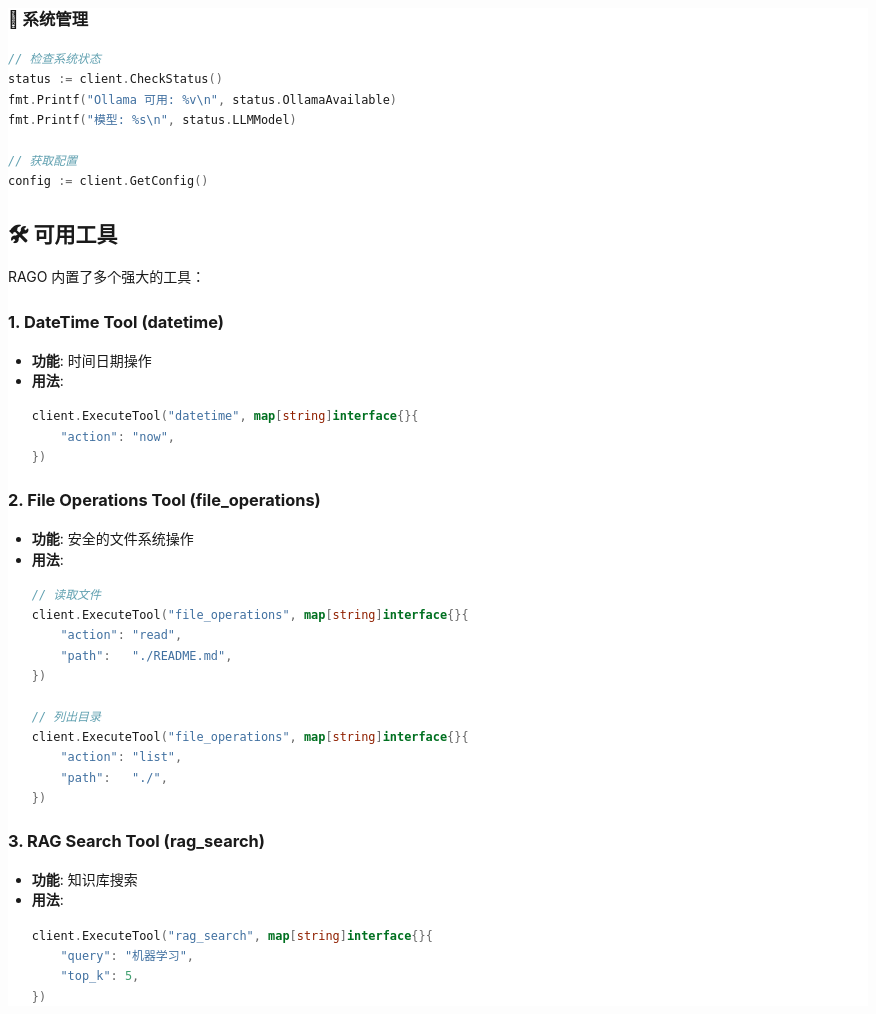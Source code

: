 
### 🔧 系统管理

```go
// 检查系统状态
status := client.CheckStatus()
fmt.Printf("Ollama 可用: %v\n", status.OllamaAvailable)
fmt.Printf("模型: %s\n", status.LLMModel)

// 获取配置
config := client.GetConfig()
```

## 🛠️ 可用工具

RAGO 内置了多个强大的工具：

### 1. DateTime Tool (datetime)
- **功能**: 时间日期操作
- **用法**: 
  ```go
  client.ExecuteTool("datetime", map[string]interface{}{
      "action": "now",
  })
  ```

### 2. File Operations Tool (file_operations)
- **功能**: 安全的文件系统操作
- **用法**:
  ```go
  // 读取文件
  client.ExecuteTool("file_operations", map[string]interface{}{
      "action": "read",
      "path":   "./README.md",
  })
  
  // 列出目录
  client.ExecuteTool("file_operations", map[string]interface{}{
      "action": "list",
      "path":   "./",
  })
  ```

### 3. RAG Search Tool (rag_search)
- **功能**: 知识库搜索
- **用法**:
  ```go
  client.ExecuteTool("rag_search", map[string]interface{}{
      "query": "机器学习",
      "top_k": 5,
  })
  ```
